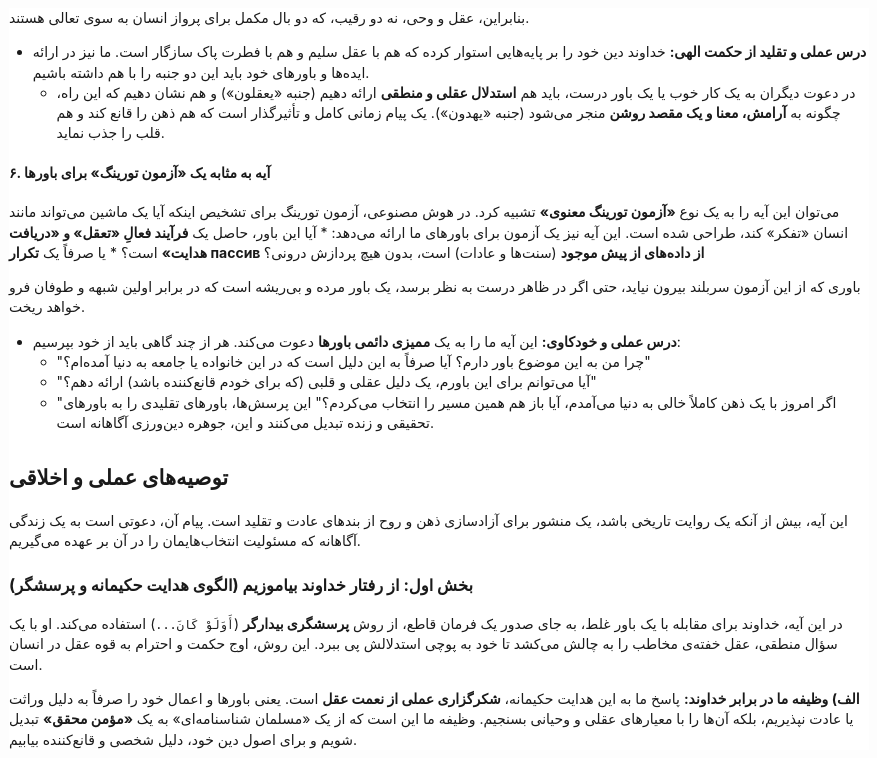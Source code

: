 بنابراین، عقل و وحی، نه دو رقیب، که دو بال مکمل برای پرواز انسان به سوی
تعالی هستند.

-   **درس عملی و تقلید از حکمت الهی:** خداوند دین خود را بر پایه‌هایی
    استوار کرده که هم با عقل سلیم و هم با فطرت پاک سازگار است. ما نیز در
    ارائه ایده‌ها و باورهای خود باید این دو جنبه را با هم داشته باشیم.
    -   در دعوت دیگران به یک کار خوب یا یک باور درست، باید هم **استدلال
        عقلی و منطقی** ارائه دهیم (جنبه «یعقلون») و هم نشان دهیم که این
        راه، چگونه به **آرامش، معنا و یک مقصد روشن** منجر می‌شود (جنبه
        «یهدون»). یک پیام زمانی کامل و تأثیرگذار است که هم ذهن را قانع
        کند و هم قلب را جذب نماید.

#### **۶. آیه به مثابه یک «آزمون تورینگ» برای باورها**

می‌توان این آیه را به یک نوع **«آزمون تورینگ معنوی»** تشبیه کرد. در هوش
مصنوعی، آزمون تورینگ برای تشخیص اینکه آیا یک ماشین می‌تواند مانند انسان
«تفکر» کند، طراحی شده است. این آیه نیز یک آزمون برای باورهای ما ارائه
می‌دهد: \* آیا این باور، حاصل یک **فرآیند فعالِ «تعقل» و «دریافت هدایت»**
است؟ \* یا صرفاً یک **تکرار пассив از داده‌های از پیش موجود** (سنت‌ها و
عادات) است، بدون هیچ پردازش درونی؟

باوری که از این آزمون سربلند بیرون نیاید، حتی اگر در ظاهر درست به نظر
برسد، یک باور مرده و بی‌ریشه است که در برابر اولین شبهه و طوفان فرو خواهد
ریخت.

-   **درس عملی و خودکاوی:** این آیه ما را به یک **ممیزی دائمی باورها**
    دعوت می‌کند. هر از چند گاهی باید از خود بپرسیم:
    -   "چرا من به این موضوع باور دارم؟ آیا صرفاً به این دلیل است که در
        این خانواده یا جامعه به دنیا آمده‌ام؟"
    -   "آیا می‌توانم برای این باورم، یک دلیل عقلی و قلبی (که برای خودم
        قانع‌کننده باشد) ارائه دهم؟"
    -   "اگر امروز با یک ذهن کاملاً خالی به دنیا می‌آمدم، آیا باز هم همین
        مسیر را انتخاب می‌کردم؟" این پرسش‌ها، باورهای تقلیدی را به باورهای
        تحقیقی و زنده تبدیل می‌کنند و این، جوهره دین‌ورزی آگاهانه است.

## توصیه‌های عملی و اخلاقی

این آیه، بیش از آنکه یک روایت تاریخی باشد، یک منشور برای آزادسازی ذهن و
روح از بندهای عادت و تقلید است. پیام آن، دعوتی است به یک زندگی آگاهانه
که مسئولیت انتخاب‌هایمان را در آن بر عهده می‌گیریم.

### **بخش اول: از رفتار خداوند بیاموزیم (الگوی هدایت حکیمانه و پرسشگر)**

در این آیه، خداوند برای مقابله با یک باور غلط، به جای صدور یک فرمان
قاطع، از روش **پرسشگری بیدارگر** (`أَوَلَوْ كَانَ...`) استفاده می‌کند. او با یک
سؤال منطقی، عقل خفته‌ی مخاطب را به چالش می‌کشد تا خود به پوچی استدلالش پی
ببرد. این روش، اوج حکمت و احترام به قوه عقل در انسان است.

**الف) وظیفه ما در برابر خداوند:** پاسخ ما به این هدایت حکیمانه،
**شکرگزاری عملی از نعمت عقل** است. یعنی باورها و اعمال خود را صرفاً به
دلیل وراثت یا عادت نپذیریم، بلکه آن‌ها را با معیارهای عقلی و وحیانی
بسنجیم. وظیفه ما این است که از یک «مسلمان شناسنامه‌ای» به یک **«مؤمن
محقق»** تبدیل شویم و برای اصول دین خود، دلیل شخصی و قانع‌کننده بیابیم.
